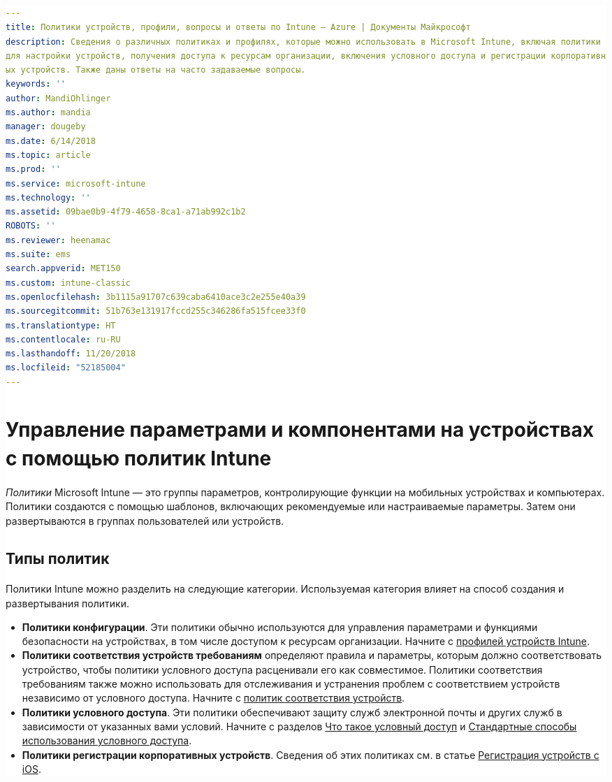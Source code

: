 ```yaml
---
title: Политики устройств, профили, вопросы и ответы по Intune — Azure | Документы Майкрософт
description: Сведения о различных политиках и профилях, которые можно использовать в Microsoft Intune, включая политики для настройки устройств, получения доступа к ресурсам организации, включения условного доступа и регистрации корпоративных устройств. Также даны ответы на часто задаваемые вопросы.
keywords: ''
author: MandiOhlinger
ms.author: mandia
manager: dougeby
ms.date: 6/14/2018
ms.topic: article
ms.prod: ''
ms.service: microsoft-intune
ms.technology: ''
ms.assetid: 09bae0b9-4f79-4658-8ca1-a71ab992c1b2
ROBOTS: ''
ms.reviewer: heenamac
ms.suite: ems
search.appverid: MET150
ms.custom: intune-classic
ms.openlocfilehash: 3b1115a91707c639caba6410ace3c2e255e40a39
ms.sourcegitcommit: 51b763e131917fccd255c346286fa515fcee33f0
ms.translationtype: HT
ms.contentlocale: ru-RU
ms.lasthandoff: 11/20/2018
ms.locfileid: "52185004"
---
```

# <a name="manage-settings-and-features-on-your-devices-with-intune-policies"></a>Управление параметрами и компонентами на устройствах с помощью политик Intune

*Политики* Microsoft Intune — это группы параметров, контролирующие функции на мобильных устройствах и компьютерах. Политики создаются с помощью шаблонов, включающих рекомендуемые или настраиваемые параметры. Затем они развертываются в группах пользователей или устройств.

## <a name="types-of-policies"></a>Типы политик

Политики Intune можно разделить на следующие категории. Используемая категория влияет на способ создания и развертывания политики.

- **Политики конфигурации**. Эти политики обычно используются для управления параметрами и функциями безопасности на устройствах, в том числе доступом к ресурсам организации. Начните с [профилей устройств Intune](device-profiles.md).
- **Политики соответствия устройств требованиям** определяют правила и параметры, которым должно соответствовать устройство, чтобы политики условного доступа расценивали его как совместимое. Политики соответствия требованиям также можно использовать для отслеживания и устранения проблем с соответствием устройств независимо от условного доступа. Начните с [политик соответствия устройств](device-compliance-get-started.md).
- **Политики условного доступа**. Эти политики обеспечивают защиту служб электронной почты и других служб в зависимости от указанных вами условий. Начните с разделов [Что такое условный доступ](conditional-access.md) и [Стандартные способы использования условного доступа](conditional-access-intune-common-ways-use.md).
- **Политики регистрации корпоративных устройств**. Сведения об этих политиках см. в статье [Регистрация устройств с iOS](ios-enroll.md).
